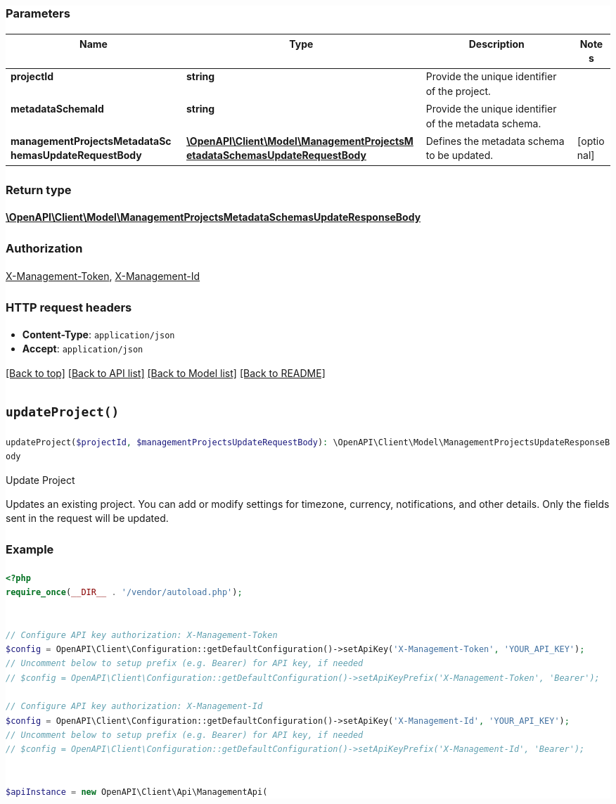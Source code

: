 ```php
```

### Parameters

| Name | Type | Description  | Notes |
| ------------- | ------------- | ------------- | ------------- |
| **projectId** | **string**| Provide the unique identifier of the project. | |
| **metadataSchemaId** | **string**| Provide the unique identifier of the metadata schema. | |
| **managementProjectsMetadataSchemasUpdateRequestBody** | [**\OpenAPI\Client\Model\ManagementProjectsMetadataSchemasUpdateRequestBody**](../Model/ManagementProjectsMetadataSchemasUpdateRequestBody.md)| Defines the metadata schema to be updated. | [optional] |

### Return type

[**\OpenAPI\Client\Model\ManagementProjectsMetadataSchemasUpdateResponseBody**](../Model/ManagementProjectsMetadataSchemasUpdateResponseBody.md)

### Authorization

[X-Management-Token](../../README.md#X-Management-Token), [X-Management-Id](../../README.md#X-Management-Id)

### HTTP request headers

- **Content-Type**: `application/json`
- **Accept**: `application/json`

[[Back to top]](#) [[Back to API list]](../../README.md#endpoints)
[[Back to Model list]](../../README.md#models)
[[Back to README]](../../README.md)

## `updateProject()`

```php
updateProject($projectId, $managementProjectsUpdateRequestBody): \OpenAPI\Client\Model\ManagementProjectsUpdateResponseBody
```

Update Project

Updates an existing project. You can add or modify settings for timezone, currency, notifications, and other details. Only the fields sent in the request will be updated.

### Example

```php
<?php
require_once(__DIR__ . '/vendor/autoload.php');


// Configure API key authorization: X-Management-Token
$config = OpenAPI\Client\Configuration::getDefaultConfiguration()->setApiKey('X-Management-Token', 'YOUR_API_KEY');
// Uncomment below to setup prefix (e.g. Bearer) for API key, if needed
// $config = OpenAPI\Client\Configuration::getDefaultConfiguration()->setApiKeyPrefix('X-Management-Token', 'Bearer');

// Configure API key authorization: X-Management-Id
$config = OpenAPI\Client\Configuration::getDefaultConfiguration()->setApiKey('X-Management-Id', 'YOUR_API_KEY');
// Uncomment below to setup prefix (e.g. Bearer) for API key, if needed
// $config = OpenAPI\Client\Configuration::getDefaultConfiguration()->setApiKeyPrefix('X-Management-Id', 'Bearer');


$apiInstance = new OpenAPI\Client\Api\ManagementApi(
```